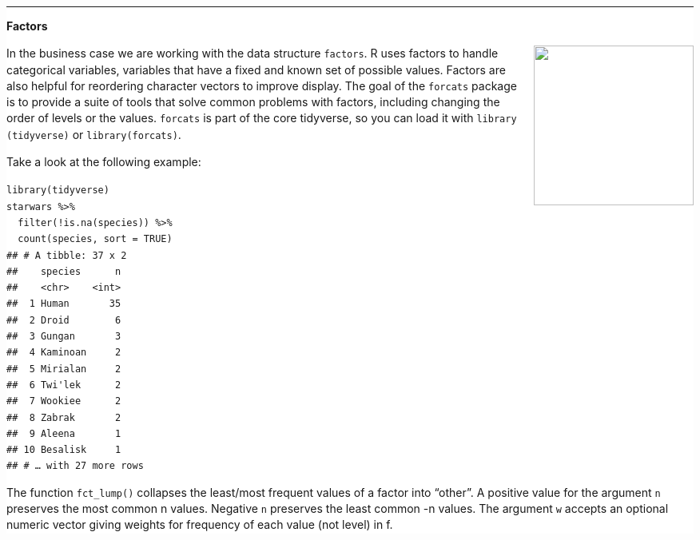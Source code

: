 ***

**Factors**

<a href="https://forcats.tidyverse.org/index.html" target="_blank">
<img src="/img/icons/logo_forcats.svg" align="right" style="width:200px; height:200px; padding:0px 0px 10px 10px; margin-top:0px; margin-bottom:0px;"/>
</a>

In the business case we are working with the data structure `factors`. R uses factors to handle categorical variables, variables that have a fixed and known set of possible values. Factors are also helpful for reordering character vectors to improve display. The goal of the `forcats` package is to provide a suite of tools that solve common problems with factors, including changing the order of levels or the values. `forcats` is part of the core tidyverse, so you can load it with `library(tidyverse)` or `library(forcats)`.

Take a look at the following example:

<pre><code class="r">library(tidyverse)
starwars %>% 
  filter(!is.na(species)) %>%
  count(species, sort = TRUE)
## # A tibble: 37 x 2
##    species      n
##    &lt;chr&gt;    &lt;int&gt;
##  1 Human       35
##  2 Droid        6
##  3 Gungan       3
##  4 Kaminoan     2
##  5 Mirialan     2
##  6 Twi'lek      2
##  7 Wookiee      2
##  8 Zabrak       2
##  9 Aleena       1
## 10 Besalisk     1
## # … with 27 more rows</code></pre>

The function `fct_lump()` collapses the least/most frequent values of a factor into “other”. A positive value for the argument `n` preserves the most common n values. Negative `n` preserves the least common -n values. The argument `w` accepts an optional numeric vector giving weights for frequency of each value (not level) in f.
